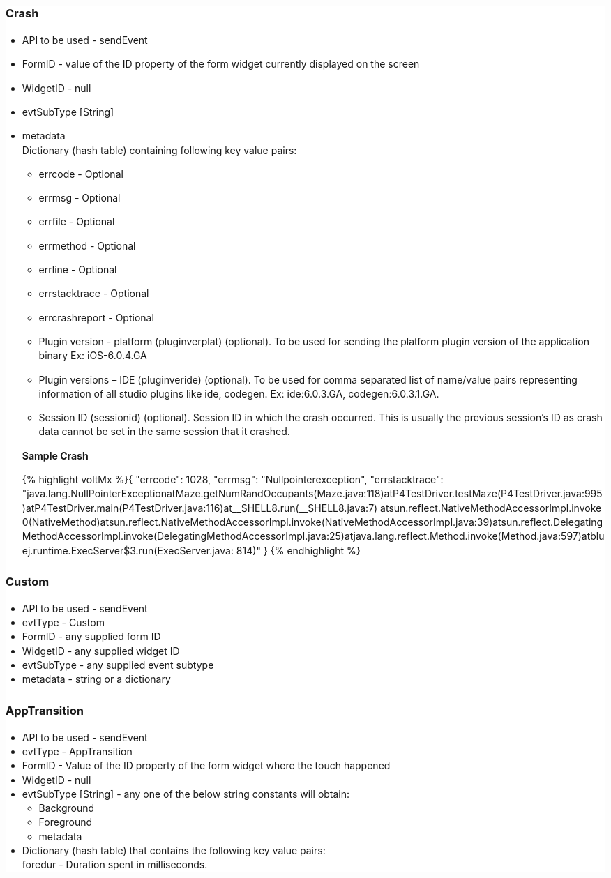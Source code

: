 ### Crash

*   API to be used - sendEvent
*   FormID - value of the ID property of the form widget currently displayed on the screen
*   WidgetID - null
*   evtSubType \[String\]  
    
*   metadata  
    Dictionary (hash table) containing following key value pairs:
    
    *   errcode - Optional
    *   errmsg - Optional
    *   errfile - Optional
    *   errmethod - Optional
    *   errline - Optional
    *   errstacktrace - Optional
    *   errcrashreport - Optional
    *   Plugin version - platform (pluginverplat) (optional). To be used for sending the platform plugin version of the application binary Ex: iOS-6.0.4.GA
        
    *   Plugin versions – IDE (pluginveride) (optional). To be used for comma separated list of name/value pairs representing information of all studio plugins like ide, codegen. Ex: ide:6.0.3.GA, codegen:6.0.3.1.GA.
        
    *   Session ID (sessionid) (optional). Session ID in which the crash occurred. This is usually the previous session’s ID as crash data cannot be set in the same session that it crashed.
        
    
    **Sample Crash**
    
    {% highlight voltMx %}{
        "errcode": 1028,
        "errmsg": "Nullpointerexception",
        "errstacktrace": "java.lang.NullPointerExceptionatMaze.getNumRandOccupants(Maze.java:118)atP4TestDriver.testMaze(P4TestDriver.java:995)atP4TestDriver.main(P4TestDriver.java:116)at__SHELL8.run(__SHELL8.java:7) atsun.reflect.NativeMethodAccessorImpl.invoke0(NativeMethod)atsun.reflect.NativeMethodAccessorImpl.invoke(NativeMethodAccessorImpl.java:39)atsun.reflect.DelegatingMethodAccessorImpl.invoke(DelegatingMethodAccessorImpl.java:25)atjava.lang.reflect.Method.invoke(Method.java:597)atbluej.runtime.ExecServer$3.run(ExecServer.java: 814)"
    }
    {% endhighlight %}

### Custom

*   API to be used - sendEvent
*   evtType - Custom
*   FormID - any supplied form ID
*   WidgetID - any supplied widget ID
*   evtSubType - any supplied event subtype
*   metadata - string or a dictionary

### AppTransition

*   API to be used - sendEvent
*   evtType - AppTransition
*   FormID - Value of the ID property of the form widget where the touch happened
*   WidgetID - null
*   evtSubType \[String\] - any one of the below string constants will obtain:
    *   Background
    *   Foreground
    *   metadata
*   Dictionary (hash table) that contains the following key value pairs:  
    foredur - Duration spent in milliseconds.
